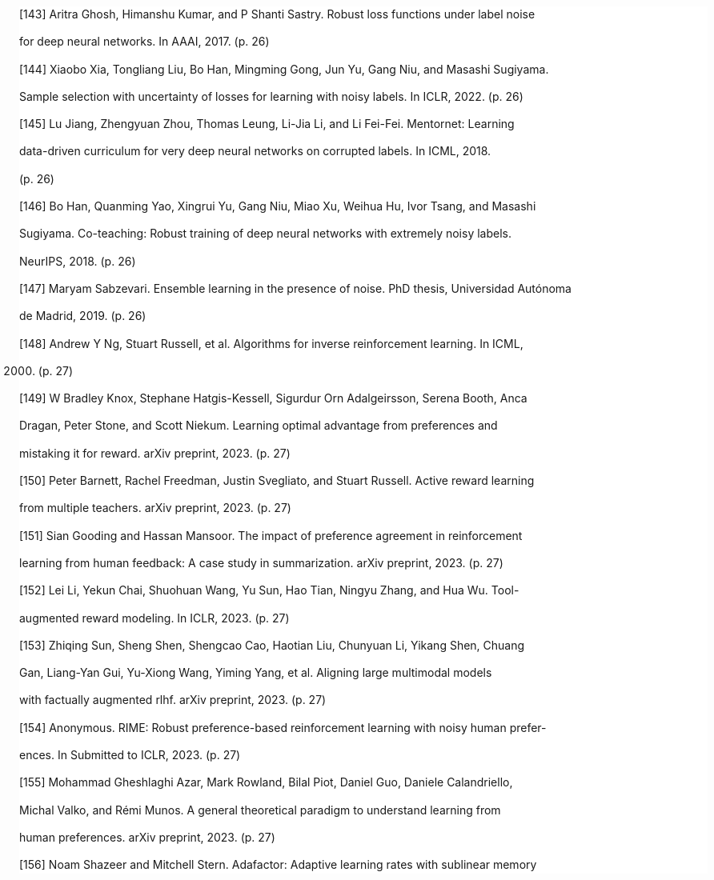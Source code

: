 [143] Aritra Ghosh, Himanshu Kumar, and P Shanti Sastry. Robust loss functions under label noise

for deep neural networks. In AAAI, 2017. (p. 26)

[144] Xiaobo Xia, Tongliang Liu, Bo Han, Mingming Gong, Jun Yu, Gang Niu, and Masashi Sugiyama.

Sample selection with uncertainty of losses for learning with noisy labels. In ICLR, 2022. (p. 26)

[145] Lu Jiang, Zhengyuan Zhou, Thomas Leung, Li-Jia Li, and Li Fei-Fei. Mentornet: Learning

data-driven curriculum for very deep neural networks on corrupted labels. In ICML, 2018.

(p. 26)

[146] Bo Han, Quanming Yao, Xingrui Yu, Gang Niu, Miao Xu, Weihua Hu, Ivor Tsang, and Masashi

Sugiyama. Co-teaching: Robust training of deep neural networks with extremely noisy labels.

NeurIPS, 2018. (p. 26)

[147] Maryam Sabzevari. Ensemble learning in the presence of noise. PhD thesis, Universidad Autónoma

de Madrid, 2019. (p. 26)

[148] Andrew Y Ng, Stuart Russell, et al. Algorithms for inverse reinforcement learning. In ICML,

2000. (p. 27)

[149] W Bradley Knox, Stephane Hatgis-Kessell, Sigurdur Orn Adalgeirsson, Serena Booth, Anca

Dragan, Peter Stone, and Scott Niekum. Learning optimal advantage from preferences and

mistaking it for reward. arXiv preprint, 2023. (p. 27)

[150] Peter Barnett, Rachel Freedman, Justin Svegliato, and Stuart Russell. Active reward learning

from multiple teachers. arXiv preprint, 2023. (p. 27)

[151] Sian Gooding and Hassan Mansoor. The impact of preference agreement in reinforcement

learning from human feedback: A case study in summarization. arXiv preprint, 2023. (p. 27)

[152] Lei Li, Yekun Chai, Shuohuan Wang, Yu Sun, Hao Tian, Ningyu Zhang, and Hua Wu. Tool-

augmented reward modeling. In ICLR, 2023. (p. 27)

[153] Zhiqing Sun, Sheng Shen, Shengcao Cao, Haotian Liu, Chunyuan Li, Yikang Shen, Chuang

Gan, Liang-Yan Gui, Yu-Xiong Wang, Yiming Yang, et al. Aligning large multimodal models

with factually augmented rlhf. arXiv preprint, 2023. (p. 27)

[154] Anonymous. RIME: Robust preference-based reinforcement learning with noisy human prefer-

ences. In Submitted to ICLR, 2023. (p. 27)

[155] Mohammad Gheshlaghi Azar, Mark Rowland, Bilal Piot, Daniel Guo, Daniele Calandriello,

Michal Valko, and Rémi Munos. A general theoretical paradigm to understand learning from

human preferences. arXiv preprint, 2023. (p. 27)

[156] Noam Shazeer and Mitchell Stern. Adafactor: Adaptive learning rates with sublinear memory
